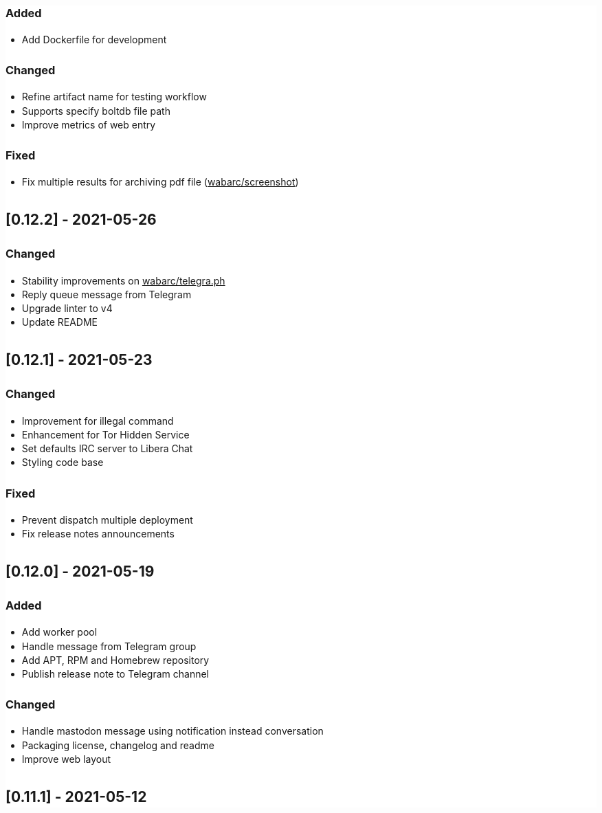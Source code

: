 ### Added
- Add Dockerfile for development

### Changed
- Refine artifact name for testing workflow
- Supports specify boltdb file path
- Improve metrics of web entry

### Fixed
- Fix multiple results for archiving pdf file ([wabarc/screenshot](https://github.com/wabarc/screenshot/commit/f17a852a3ae2a7c9396719c526f7bd8f2688bbe2))

## [0.12.2] - 2021-05-26

### Changed
- Stability improvements on [wabarc/telegra.ph](https://github.com/wabarc/telegra.ph/commit/85ca843f66376b2ebcd2235762dab75694b6a3e6)
- Reply queue message from Telegram
- Upgrade linter to v4
- Update README

## [0.12.1] - 2021-05-23

### Changed
- Improvement for illegal command
- Enhancement for Tor Hidden Service
- Set defaults IRC server to Libera Chat
- Styling code base

### Fixed
- Prevent dispatch multiple deployment
- Fix release notes announcements

## [0.12.0] - 2021-05-19

### Added
- Add worker pool
- Handle message from Telegram group
- Add APT, RPM and Homebrew repository
- Publish release note to Telegram channel

### Changed
- Handle mastodon message using notification instead conversation
- Packaging license, changelog and readme
- Improve web layout

## [0.11.1] - 2021-05-12
